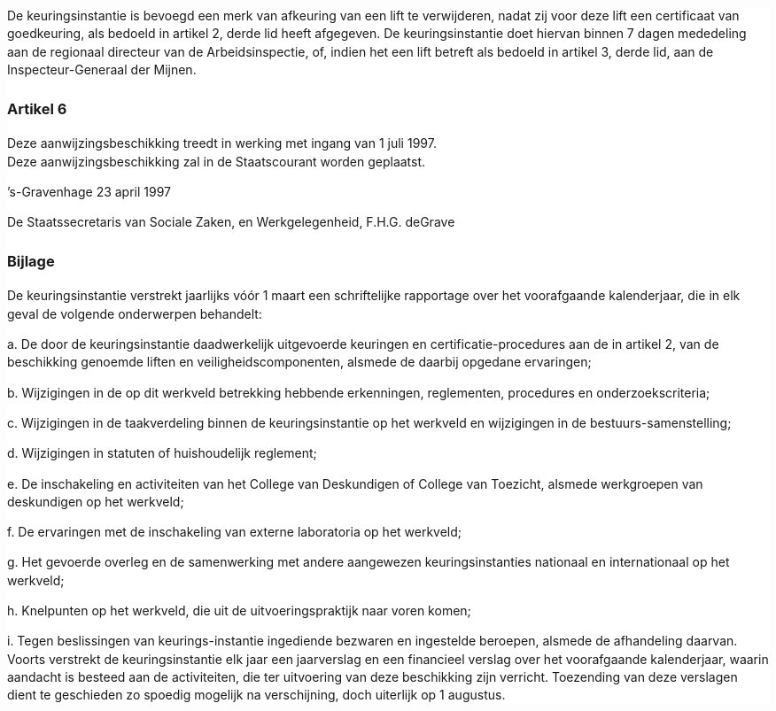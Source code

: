 De keuringsinstantie is bevoegd een merk van afkeuring van een lift te verwijderen, nadat zij voor deze lift een certificaat van goedkeuring, als bedoeld in artikel 2, derde lid heeft afgegeven. De keuringsinstantie doet hiervan binnen 7 dagen mededeling aan de regionaal directeur van de Arbeidsinspectie, of, indien het een lift betreft als bedoeld in artikel 3, derde lid, aan de Inspecteur-Generaal der Mijnen.  

### Artikel  6  

Deze aanwijzingsbeschikking treedt in werking met ingang van 1 juli 1997.  
Deze aanwijzingsbeschikking zal in de Staatscourant worden geplaatst.   

’s-Gravenhage 
23 april 1997    

De 
Staatssecretaris van Sociale Zaken, en Werkgelegenheid, 
F.H.G. deGrave   

### Bijlage  

De keuringsinstantie verstrekt jaarlijks vóór 1 maart een schriftelijke rapportage over het voorafgaande kalenderjaar, die in elk geval de volgende onderwerpen behandelt: 

a. De door de keuringsinstantie daadwerkelijk uitgevoerde keuringen en certificatie-procedures aan de in artikel 2, van de beschikking genoemde liften en veiligheidscomponenten, alsmede de daarbij opgedane ervaringen;  

b. Wijzigingen in de op dit werkveld betrekking hebbende erkenningen, reglementen, procedures en onderzoekscriteria;  

c. Wijzigingen in de taakverdeling binnen de keuringsinstantie op het werkveld en wijzigingen in de bestuurs-samenstelling;  

d. Wijzigingen in statuten of huishoudelijk reglement;  

e. De inschakeling en activiteiten van het College van Deskundigen of College van Toezicht, alsmede werkgroepen van deskundigen op het werkveld;  

f. De ervaringen met de inschakeling van externe laboratoria op het werkveld;  

g. Het gevoerde overleg en de samenwerking met andere aangewezen keuringsinstanties nationaal en internationaal op het werkveld;  

h. Knelpunten op het werkveld, die uit de uitvoeringspraktijk naar voren komen;  

i. Tegen beslissingen van keurings-instantie ingediende bezwaren en ingestelde beroepen, alsmede de afhandeling daarvan.   Voorts verstrekt de keuringsinstantie elk jaar een jaarverslag en een financieel verslag over het voorafgaande kalenderjaar, waarin aandacht is besteed aan de activiteiten, die ter uitvoering van deze beschikking zijn verricht. Toezending van deze verslagen dient te geschieden zo spoedig mogelijk na verschijning, doch uiterlijk op 1 augustus. 
